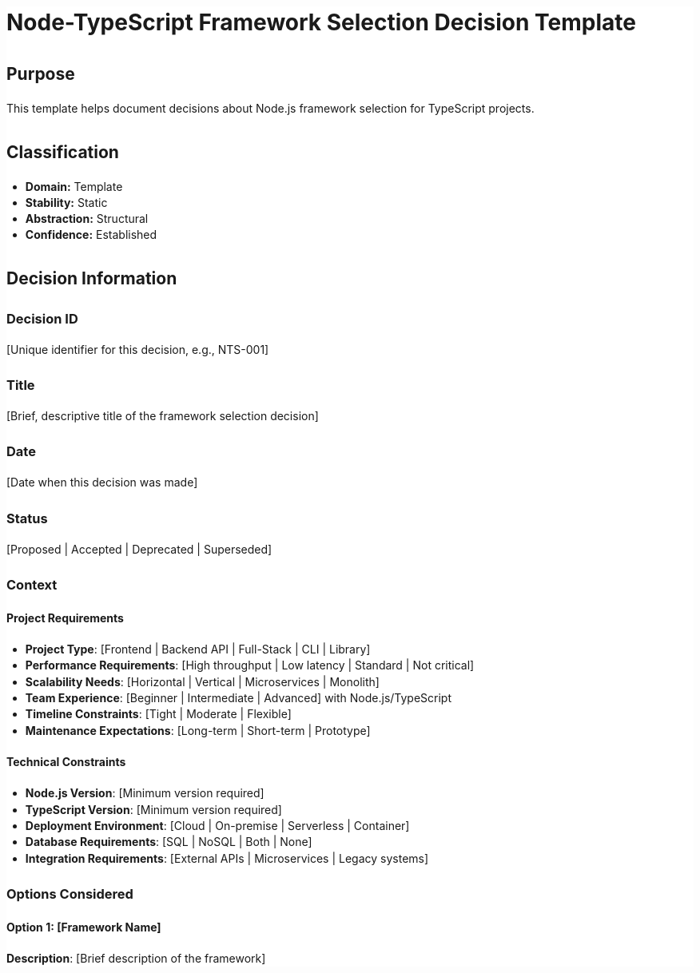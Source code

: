 # Node-TypeScript Framework Selection Decision Template

## Purpose
This template helps document decisions about Node.js framework selection for TypeScript projects.

## Classification
- **Domain:** Template
- **Stability:** Static
- **Abstraction:** Structural
- **Confidence:** Established

## Decision Information

### Decision ID
[Unique identifier for this decision, e.g., NTS-001]

### Title
[Brief, descriptive title of the framework selection decision]

### Date
[Date when this decision was made]

### Status
[Proposed | Accepted | Deprecated | Superseded]

### Context

#### Project Requirements
- **Project Type**: [Frontend | Backend API | Full-Stack | CLI | Library]
- **Performance Requirements**: [High throughput | Low latency | Standard | Not critical]
- **Scalability Needs**: [Horizontal | Vertical | Microservices | Monolith]
- **Team Experience**: [Beginner | Intermediate | Advanced] with Node.js/TypeScript
- **Timeline Constraints**: [Tight | Moderate | Flexible]
- **Maintenance Expectations**: [Long-term | Short-term | Prototype]

#### Technical Constraints
- **Node.js Version**: [Minimum version required]
- **TypeScript Version**: [Minimum version required]
- **Deployment Environment**: [Cloud | On-premise | Serverless | Container]
- **Database Requirements**: [SQL | NoSQL | Both | None]
- **Integration Requirements**: [External APIs | Microservices | Legacy systems]

### Options Considered

#### Option 1: [Framework Name]
**Description**: [Brief description of the framework]
